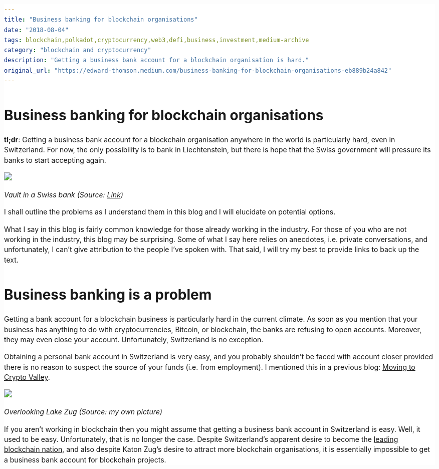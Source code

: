 ```yaml
---
title: "Business banking for blockchain organisations"
date: "2018-08-04"
tags: blockchain,polkadot,cryptocurrency,web3,defi,business,investment,medium-archive
category: "blockchain and cryptocurrency"
description: "Getting a business bank account for a blockchain organisation is hard."
original_url: "https://edward-thomson.medium.com/business-banking-for-blockchain-organisations-eb889b24a842"
---
```


# Business banking for blockchain organisations

**tl;dr**: Getting a business bank account for a blockchain organisation anywhere in the world is particularly hard, even in Switzerland. For now, the only possibility is to bank in Liechtenstein, but there is hope that the Swiss government will pressure its banks to start accepting again.

![](/images/1*2eQToSfT70UBWov58HGv1w.jpeg)

*Vault in a Swiss bank (Source: [Link](https://i.pinimg.com/originals/e8/36/9f/e8369fb86aed2a702d6b789bf92ae272.jpg))*

I shall outline the problems as I understand them in this blog and I will elucidate on potential options.

What I say in this blog is fairly common knowledge for those already working in the industry. For those of you who are not working in the industry, this blog may be surprising. Some of what I say here relies on anecdotes, i.e. private conversations, and unfortunately, I can’t give attribution to the people I’ve spoken with. That said, I will try my best to provide links to back up the text.

# Business banking is a problem

Getting a bank account for a blockchain business is particularly hard in the current climate. As soon as you mention that your business has anything to do with cryptocurrencies, Bitcoin, or blockchain, the banks are refusing to open accounts. Moreover, they may even close your account. Unfortunately, Switzerland is no exception.

Obtaining a personal bank account in Switzerland is very easy, and you probably shouldn’t be faced with account closer provided there is no reason to suspect the source of your funds (i.e. from employment). I mentioned this in a previous blog: [Moving to Crypto Valley](https://medium.com/@edward.thomson/moving-to-crypto-valley-a88e1a432a51).

![](/images/1*Apb2xiohfb1jDshuynbTcA.png)

*Overlooking Lake Zug (Source: my own picture)*

If you aren’t working in blockchain then you might assume that getting a business bank account in Switzerland is easy. Well, it used to be easy. Unfortunately, that is no longer the case. Despite Switzerland’s apparent desire to become the [leading blockchain nation](https://www.wsj.com/articles/switzerland-wants-to-be-the-world-capital-of-cryptocurrency-1524942058), and also despite Katon Zug’s desire to attract more blockchain organisations, it is essentially impossible to get a business bank account for blockchain projects.
